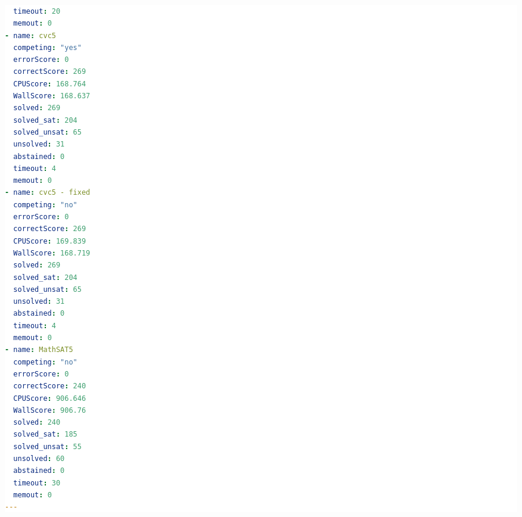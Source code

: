 ```yaml
  timeout: 20
  memout: 0
- name: cvc5
  competing: "yes"
  errorScore: 0
  correctScore: 269
  CPUScore: 168.764
  WallScore: 168.637
  solved: 269
  solved_sat: 204
  solved_unsat: 65
  unsolved: 31
  abstained: 0
  timeout: 4
  memout: 0
- name: cvc5 - fixed
  competing: "no"
  errorScore: 0
  correctScore: 269
  CPUScore: 169.839
  WallScore: 168.719
  solved: 269
  solved_sat: 204
  solved_unsat: 65
  unsolved: 31
  abstained: 0
  timeout: 4
  memout: 0
- name: MathSAT5
  competing: "no"
  errorScore: 0
  correctScore: 240
  CPUScore: 906.646
  WallScore: 906.76
  solved: 240
  solved_sat: 185
  solved_unsat: 55
  unsolved: 60
  abstained: 0
  timeout: 30
  memout: 0
---
```

